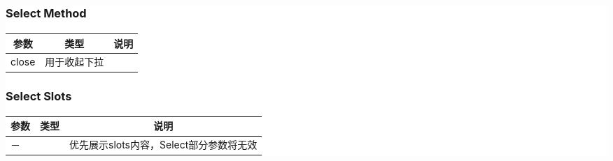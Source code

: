 ### Select Method
|参数|类型|说明|
|-|-|-|
|close            |用于收起下拉|

### Select Slots
|参数|类型|说明|
|-|-|-|
|－                |                       |优先展示slots内容，Select部分参数将无效|
